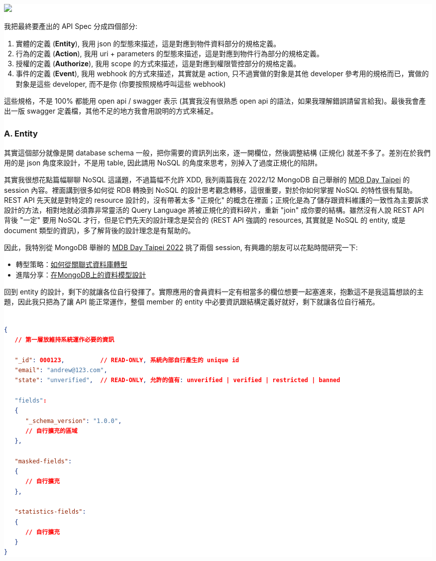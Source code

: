 
![](https://mermaid.ink/img/pako:eNp9k8Fuo0AMhl8FWeJSQZSBAAmHlRK12ksrVa2Ww0IOo2DS0cJMBZO0aZR3XwMhULJZTmPPN_ZvbB9ho1KEECrNNd4Lvi15Ye-dRBr0_ZJ7LEUmMA2N1hON7BesdCk2uvesuJSt1drx3dqw7R-DWEZIz7ai0ljGS-thPc7V4FEPN8dDvDyDpjlC24wE0iFe_TtcraJOW6g9xvfrTlw0ZPpaGrQ1LgGjm-GWVseM_8lteSNmUO0yz9XHhTPNEfkt88rqSzmnuSrkGctC9GUMsJuhohuNeFRbIakPRkIcJUH9zKvqQ5Vp5_yJenC0n3j1B4eX9iuNGXVebKpLP0cFfhP_34y13ESapiGVRiPHTBsqG0woc1x6NvP8a2g4tjV2BXRT3FyCBQX9RS5SWpRjrToB_YYFJkBzDilmfJfrBBJ5InT3ntIqPaRCqxJCXe7QAr7T6vUgN53dMud165zvXEJ4hE8I2WI28QOHzTwn8L3AZa4FBwgd15m4gcf8gDESNj9Z8KUUvZ9OfGe6IH7K5t5i4busifa7ucx4XlF0bAQ9tdveLP3pL1kxQME?type=png)




我把最終要產出的 API Spec 分成四個部分:

1. 實體的定義 (**Entity**), 我用 json 的型態來描述，這是對應到物件資料部分的規格定義。
1. 行為的定義 (**Action**), 我用 uri + parameters 的型態來描述，這是對應到物件行為部分的規格定義。
1. 授權的定義 (**Authorize**), 我用 scope 的方式來描述，這是對應到權限管控部分的規格定義。
1. 事件的定義 (**Event**), 我用 webhook 的方式來描述，其實就是 action, 只不過實做的對象是其他 developer 參考用的規格而已，實做的對象是這些 developer, 而不是你 (你要按照規格呼叫這些 webhook)

這些規格，不是 100% 都能用 open api / swagger 表示 (其實我沒有很熟悉 open api 的語法，如果我理解錯誤請留言給我)。最後我會產出一版 swagger 定義檔，其他不足的地方我會用說明的方式來補足。


### A. Entity

其實這個部分就像是開 database schema 一般，把你需要的資訊列出來，逐一開欄位，然後調整結構 (正規化) 就差不多了。差別在於我們用的是 json 角度來設計，不是用 table, 因此請用 NoSQL 的角度來思考，別掉入了過度正規化的陷阱。

其實我很想花點篇幅聊聊 NoSQL 這議題，不過篇幅不允許 XDD, 我列兩篇我在 2022/12 MongoDB 自己舉辦的 [MDB Day Taipei](https://www.mongodb.com/events/mongodb-days-apac-2022/taipei) 的 session 內容。裡面講到很多如何從 RDB 轉換到 NoSQL 的設計思考觀念轉移，這很重要，對於你如何掌握 NoSQL 的特性很有幫助。REST API 先天就是對特定的 resource 設計的，沒有帶著太多 "正規化" 的概念在裡面；正規化是為了儲存跟資料維護的一致性為主要訴求設計的方法，相對地就必須靠非常靈活的 Query Language 將被正規化的資料碎片，重新 "join" 成你要的結構。雖然沒有人說 REST API 背後 "一定" 要用 NoSQL 才行，但是它們先天的設計理念是契合的 (REST API 強調的 resources, 其實就是 NoSQL 的 entity, 或是 document 類型的資訊)，多了解背後的設計理念是有幫助的。

因此，我特別從 MongoDB 舉辦的 [MDB Day Taipei 2022](https://www.mongodb.com/events/mongodb-days-apac-2022/taipei) 挑了兩個 session, 有興趣的朋友可以花點時間研究一下:

* 轉型策略：[如何從關聯式資料庫轉型](https://view.highspot.com/viewer/63932a1027c2284180469198)
* 進階分享：[在MongoDB上的資料模型設計](https://view.highspot.com/viewer/639329ed04af90251b1cda6d)

回到 entity 的設計，剩下的就讓各位自行發揮了。實際應用的會員資料一定有相當多的欄位想要一起塞進來，抱歉這不是我這篇想談的主題，因此我只把為了讓 API 能正常運作，整個 member 的 entity 中必要資訊跟結構定義好就好，剩下就讓各位自行補充。



```json

{
   // 第一層放維持系統運作必要的資訊

   "_id": 000123,          // READ-ONLY, 系統內部自行產生的 unique id
   "email": "andrew@123.com",
   "state": "unverified",  // READ-ONLY, 允許的值有: unverified | verified | restricted | banned
   
   "fields":
   {
      "_schema_version": "1.0.0",
      // 自行擴充的區域
   },

   "masked-fields":
   {
      // 自行擴充
   },

   "statistics-fields":
   {
      // 自行擴充
   }
}

```
